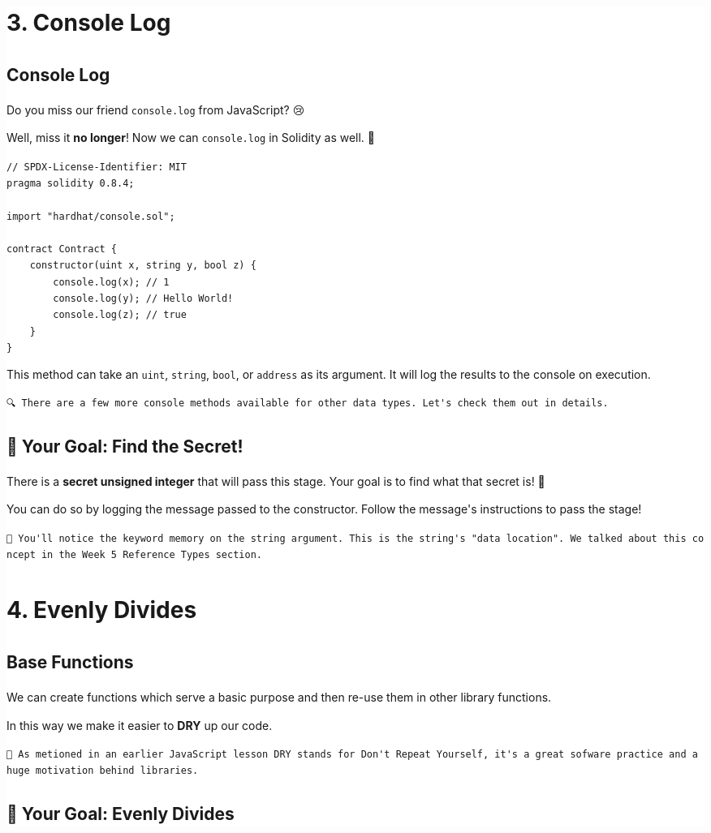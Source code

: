# 3. Console Log
## Console Log

Do you miss our friend `console.log` from JavaScript? 😢

Well, miss it **no longer**! Now we can `console.log` in Solidity as well. 🎉
```
// SPDX-License-Identifier: MIT
pragma solidity 0.8.4;

import "hardhat/console.sol";

contract Contract {
    constructor(uint x, string y, bool z) {
        console.log(x); // 1
        console.log(y); // Hello World!
        console.log(z); // true
    }
}
```
This method can take an `uint`, `string`, `bool`, or `address` as its argument. It will log the results to the console on execution.

    🔍 There are a few more console methods available for other data types. Let's check them out in details.

## 🏁 Your Goal: Find the Secret!

There is a **secret unsigned integer** that will pass this stage. Your goal is to find what that secret is! 🔑

You can do so by logging the message passed to the constructor. Follow the message's instructions to pass the stage!

    📖 You'll notice the keyword memory on the string argument. This is the string's "data location". We talked about this concept in the Week 5 Reference Types section.

# 4. Evenly Divides
## Base Functions

We can create functions which serve a basic purpose and then re-use them in other library functions.

In this way we make it easier to **DRY** up our code.

    📖 As metioned in an earlier JavaScript lesson DRY stands for Don't Repeat Yourself, it's a great sofware practice and a huge motivation behind libraries.

## 🏁 Your Goal: Evenly Divides
